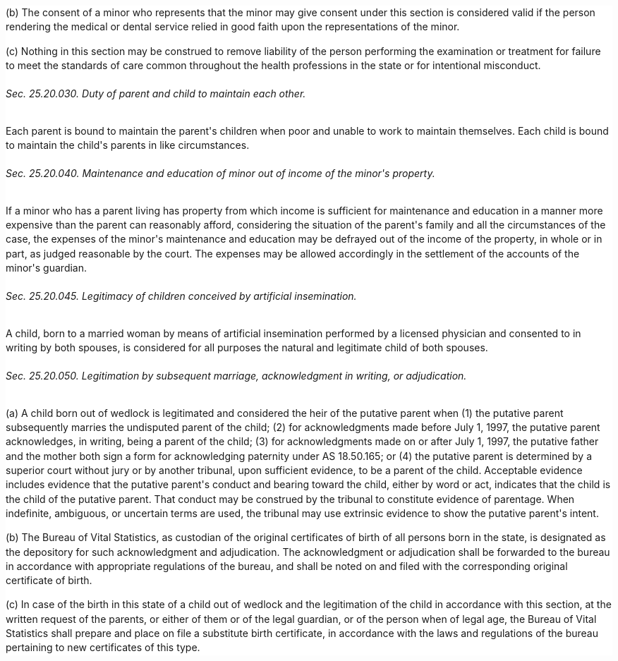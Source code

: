 (b) The consent of a minor who represents that the minor may give consent under this section is considered valid if the person rendering the medical or dental service relied in good faith upon the representations of the minor.

(c) Nothing in this section may be construed to remove liability of the person performing the examination or treatment for failure to meet the standards of care common throughout the health professions in the state or for intentional misconduct.

###### Sec. 25.20.030.   Duty of parent and child to maintain each other.

Each parent is bound to maintain the parent's children when poor and unable to work to maintain themselves.  Each child is bound to maintain the child's parents in like circumstances.

###### Sec. 25.20.040.   Maintenance and education of minor out of income of the minor's property.

If a minor who has a parent living has property from which income is sufficient for maintenance and education in a manner more expensive than the parent can reasonably afford, considering the situation of the parent's family and all the circumstances of the case, the expenses of the minor's maintenance and education may be defrayed out of the income of the property, in whole or in part, as judged reasonable by the court.  The expenses may be allowed accordingly in the settlement of the accounts of the minor's guardian.

###### Sec. 25.20.045.   Legitimacy of children conceived by artificial insemination.

A child, born to a married woman by means of artificial insemination performed by a licensed physician and consented to in writing by both spouses, is considered for all purposes the natural and legitimate child of both spouses.

###### Sec. 25.20.050.   Legitimation by subsequent marriage, acknowledgment in writing, or adjudication.

(a) A child born out of wedlock is legitimated and considered the heir of the putative parent when (1) the putative parent subsequently marries the undisputed parent of the child; (2) for acknowledgments made before July 1, 1997, the putative parent acknowledges, in writing, being a parent of the child; (3) for acknowledgments made on or after July 1, 1997, the putative father and the mother both sign a form for acknowledging paternity under AS 18.50.165; or (4) the putative parent is determined by a superior court without jury or by another tribunal, upon sufficient evidence, to be a parent of the child. Acceptable evidence includes evidence that the putative parent's conduct and bearing toward the child, either by word or act, indicates that the child is the child of the putative parent. That conduct may be construed by the tribunal to constitute evidence of parentage. When indefinite, ambiguous, or uncertain terms are used, the tribunal may use extrinsic evidence to show the putative parent's intent.

(b) The Bureau of Vital Statistics, as custodian of the original certificates of birth of all persons born in the state, is designated as the depository for such acknowledgment and adjudication.  The acknowledgment or adjudication shall be forwarded to the bureau in accordance with appropriate regulations of the bureau, and shall be noted on and filed with the corresponding original certificate of birth.

(c) In case of the birth in this state of a child out of wedlock and the legitimation of the child in accordance with this section, at the written request of the parents, or either of them or of the legal guardian, or of the person when of legal age, the Bureau of Vital Statistics shall prepare and place on file a substitute birth certificate, in accordance with the laws and regulations of the bureau pertaining to new certificates of this type.
